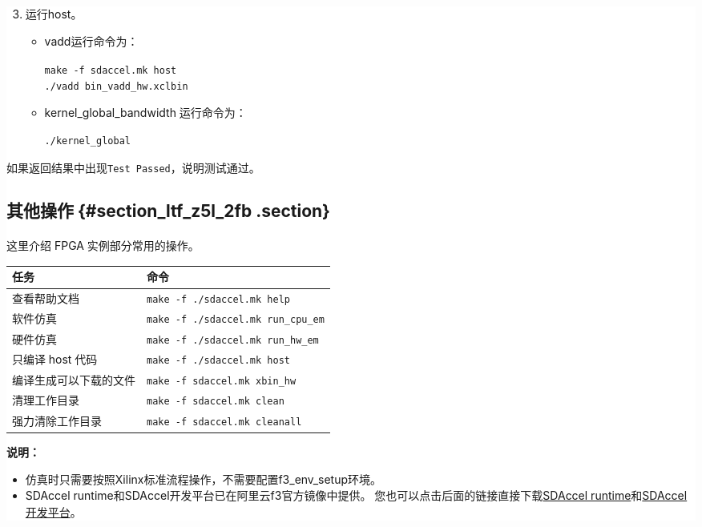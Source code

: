 3.  运行host。
    -   vadd运行命令为：

        ```
        make -f sdaccel.mk host
        ./vadd bin_vadd_hw.xclbin
        ```

    -   kernel\_global\_bandwidth 运行命令为：

        ```
        ./kernel_global
        ```


如果返回结果中出现`Test Passed`，说明测试通过。

## 其他操作 {#section_ltf_z5l_2fb .section}

这里介绍 FPGA 实例部分常用的操作。

|任务|命令|
|:-|:-|
|查看帮助文档|`make -f ./sdaccel.mk help`|
|软件仿真|`make -f ./sdaccel.mk run_cpu_em`|
|硬件仿真|`make -f ./sdaccel.mk run_hw_em`|
|只编译 host 代码|`make -f ./sdaccel.mk host`|
|编译生成可以下载的文件|`make -f sdaccel.mk xbin_hw`|
|清理工作目录|`make -f sdaccel.mk clean`|
|强力清除工作目录|`make -f sdaccel.mk cleanall`|

**说明：** 

-   仿真时只需要按照Xilinx标准流程操作，不需要配置f3\_env\_setup环境。
-   SDAccel runtime和SDAccel开发平台已在阿里云f3官方镜像中提供。 您也可以点击后面的链接直接下载[SDAccel runtime](https://faas-ref-design.oss-cn-hangzhou.aliyuncs.com/FaaS_F3/xbinst_oem.tar.gz)和[SDAccel开发平台](https://faas-ref-design.oss-cn-hangzhou.aliyuncs.com/FaaS_F3/platforms.tar.gz)。

